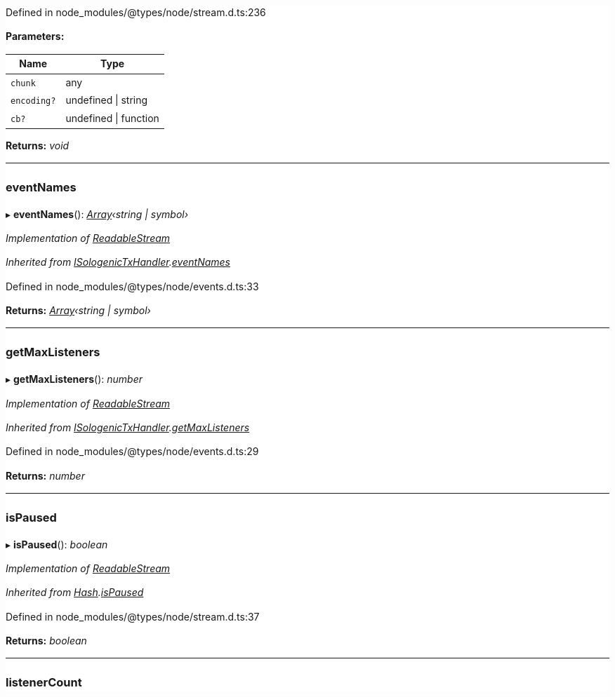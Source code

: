 Defined in node_modules/@types/node/stream.d.ts:236

**Parameters:**

Name | Type |
------ | ------ |
`chunk` | any |
`encoding?` | undefined &#124; string |
`cb?` | undefined &#124; function |

**Returns:** *void*

___

###  eventNames

▸ **eventNames**(): *[Array](../interfaces/regexpmatcharray.md#array)‹string | symbol›*

*Implementation of [ReadableStream](../interfaces/nodejs.readablestream.md)*

*Inherited from [ISologenicTxHandler](../interfaces/isologenictxhandler.md).[eventNames](../interfaces/isologenictxhandler.md#eventnames)*

Defined in node_modules/@types/node/events.d.ts:33

**Returns:** *[Array](../interfaces/regexpmatcharray.md#array)‹string | symbol›*

___

###  getMaxListeners

▸ **getMaxListeners**(): *number*

*Implementation of [ReadableStream](../interfaces/nodejs.readablestream.md)*

*Inherited from [ISologenicTxHandler](../interfaces/isologenictxhandler.md).[getMaxListeners](../interfaces/isologenictxhandler.md#getmaxlisteners)*

Defined in node_modules/@types/node/events.d.ts:29

**Returns:** *number*

___

###  isPaused

▸ **isPaused**(): *boolean*

*Implementation of [ReadableStream](../interfaces/nodejs.readablestream.md)*

*Inherited from [Hash](_crypto_.hash.md).[isPaused](_crypto_.hash.md#ispaused)*

Defined in node_modules/@types/node/stream.d.ts:37

**Returns:** *boolean*

___

###  listenerCount
